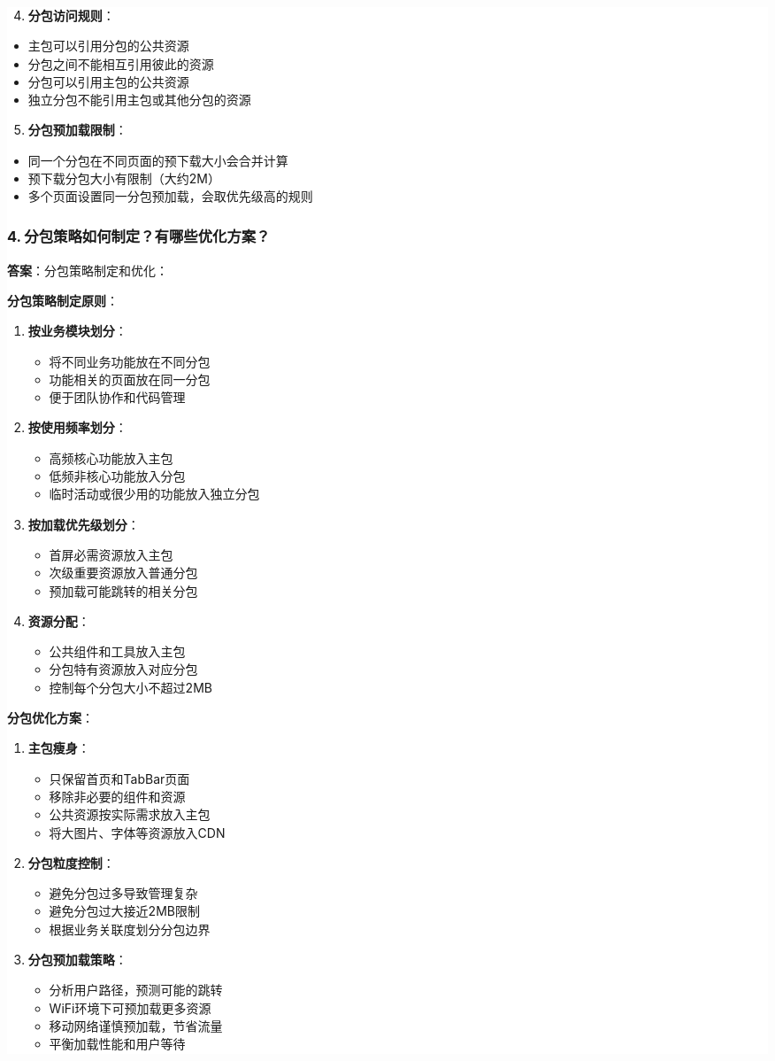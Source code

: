 4. **分包访问规则**：
- 主包可以引用分包的公共资源
- 分包之间不能相互引用彼此的资源
- 分包可以引用主包的公共资源
- 独立分包不能引用主包或其他分包的资源

5. **分包预加载限制**：
- 同一个分包在不同页面的预下载大小会合并计算
- 预下载分包大小有限制（大约2M）
- 多个页面设置同一分包预加载，会取优先级高的规则

### 4. 分包策略如何制定？有哪些优化方案？

**答案**：分包策略制定和优化：

**分包策略制定原则**：

1. **按业务模块划分**：
   - 将不同业务功能放在不同分包
   - 功能相关的页面放在同一分包
   - 便于团队协作和代码管理

2. **按使用频率划分**：
   - 高频核心功能放入主包
   - 低频非核心功能放入分包
   - 临时活动或很少用的功能放入独立分包

3. **按加载优先级划分**：
   - 首屏必需资源放入主包
   - 次级重要资源放入普通分包
   - 预加载可能跳转的相关分包

4. **资源分配**：
   - 公共组件和工具放入主包
   - 分包特有资源放入对应分包
   - 控制每个分包大小不超过2MB

**分包优化方案**：

1. **主包瘦身**：
   - 只保留首页和TabBar页面
   - 移除非必要的组件和资源
   - 公共资源按实际需求放入主包
   - 将大图片、字体等资源放入CDN

2. **分包粒度控制**：
   - 避免分包过多导致管理复杂
   - 避免分包过大接近2MB限制
   - 根据业务关联度划分分包边界

3. **分包预加载策略**：
   - 分析用户路径，预测可能的跳转
   - WiFi环境下可预加载更多资源
   - 移动网络谨慎预加载，节省流量
   - 平衡加载性能和用户等待
